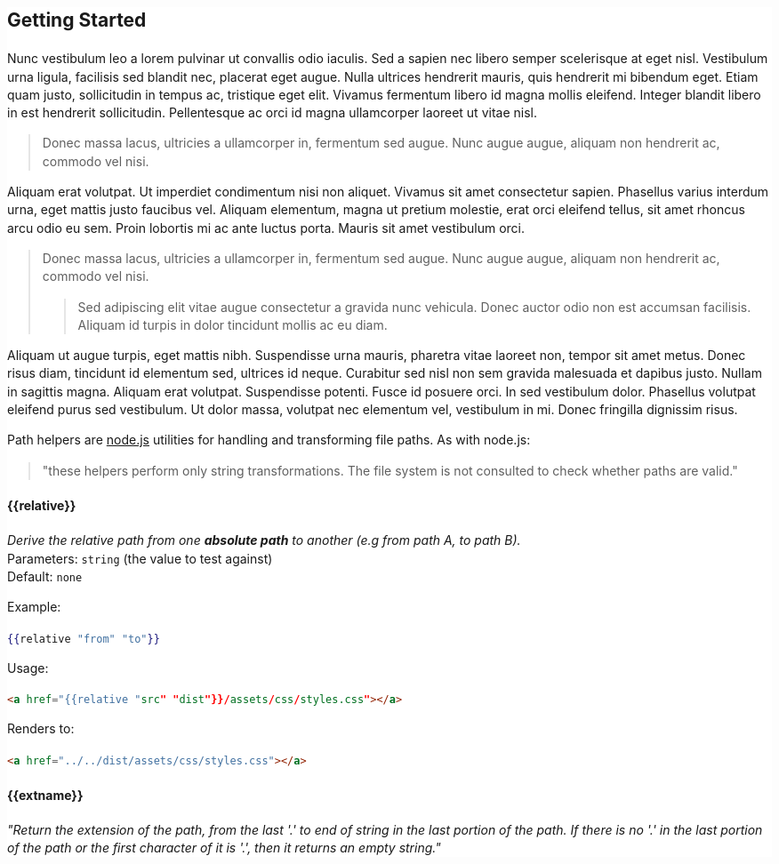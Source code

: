 ## Getting Started

Nunc vestibulum leo a lorem pulvinar ut convallis odio iaculis. Sed a sapien nec libero semper scelerisque at eget nisl. Vestibulum urna ligula, facilisis sed blandit nec, placerat eget augue. Nulla ultrices hendrerit mauris, quis hendrerit mi bibendum eget. Etiam quam justo, sollicitudin in tempus ac, tristique eget elit. Vivamus fermentum libero id magna mollis eleifend. Integer blandit libero in est hendrerit sollicitudin. Pellentesque ac orci id magna ullamcorper laoreet ut vitae nisl. 

> Donec massa lacus, ultricies a ullamcorper in, fermentum sed augue. Nunc augue augue, aliquam non hendrerit ac, commodo vel nisi. 

Aliquam erat volutpat. Ut imperdiet condimentum nisi non aliquet. Vivamus sit amet consectetur sapien. Phasellus varius interdum urna, eget mattis justo faucibus vel. Aliquam elementum, magna ut pretium molestie, erat orci eleifend tellus, sit amet rhoncus arcu odio eu sem. Proin lobortis mi ac ante luctus porta. Mauris sit amet vestibulum orci.

> Donec massa lacus, ultricies a ullamcorper in, fermentum sed augue. Nunc augue augue, aliquam non hendrerit ac, commodo vel nisi. 
>> Sed adipiscing elit vitae augue consectetur a gravida nunc vehicula. Donec auctor odio non est accumsan facilisis. Aliquam id turpis in dolor tincidunt mollis ac eu diam.

Aliquam ut augue turpis, eget mattis nibh. Suspendisse urna mauris, pharetra vitae laoreet non, tempor sit amet metus. Donec risus diam, tincidunt id elementum sed, ultrices id neque. Curabitur sed nisl non sem gravida malesuada et dapibus justo. Nullam in sagittis magna. Aliquam erat volutpat. Suspendisse potenti. Fusce id posuere orci. In sed vestibulum dolor. Phasellus volutpat eleifend purus sed vestibulum. Ut dolor massa, volutpat nec elementum vel, vestibulum in mi. Donec fringilla dignissim risus.

Path helpers are [node.js](http://nodejs.org/api/path.html) utilities for handling and transforming file paths. As with node.js: 

> "these helpers perform only string transformations. The file system is not consulted to check whether paths are valid."

#### {{relative}}
_Derive the relative path from one **absolute path** to another (e.g from path A, to path B)._
<br>Parameters: `string` (the value to test against)
<br>Default: `none`

Example:
``` handlebars
{{relative "from" "to"}}
```
Usage:
``` html
<a href="{{relative "src" "dist"}}/assets/css/styles.css"></a> 
```

Renders to:
``` html
<a href="../../dist/assets/css/styles.css"></a> 
```

#### {{extname}}
_"Return the extension of the path, from the last '.' to end of string in the last portion of the path. If there is no '.' in the last portion of the path or the first character of it is '.', then it returns an empty string."_
